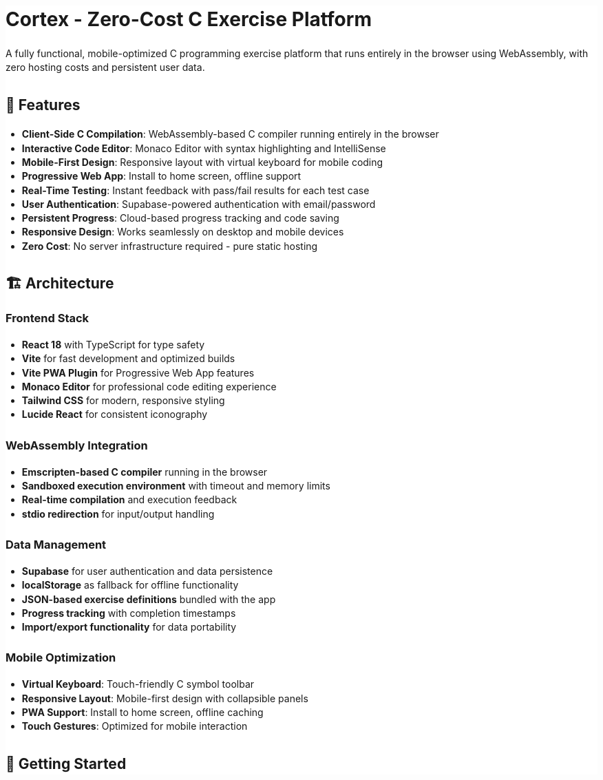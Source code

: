 # Cortex - Zero-Cost C Exercise Platform

A fully functional, mobile-optimized C programming exercise platform that runs entirely in the browser using WebAssembly, with zero hosting costs and persistent user data.

## 🎯 Features

- **Client-Side C Compilation**: WebAssembly-based C compiler running entirely in the browser
- **Interactive Code Editor**: Monaco Editor with syntax highlighting and IntelliSense
- **Mobile-First Design**: Responsive layout with virtual keyboard for mobile coding
- **Progressive Web App**: Install to home screen, offline support
- **Real-Time Testing**: Instant feedback with pass/fail results for each test case
- **User Authentication**: Supabase-powered authentication with email/password
- **Persistent Progress**: Cloud-based progress tracking and code saving
- **Responsive Design**: Works seamlessly on desktop and mobile devices
- **Zero Cost**: No server infrastructure required - pure static hosting

## 🏗️ Architecture

### Frontend Stack
- **React 18** with TypeScript for type safety
- **Vite** for fast development and optimized builds
- **Vite PWA Plugin** for Progressive Web App features
- **Monaco Editor** for professional code editing experience
- **Tailwind CSS** for modern, responsive styling
- **Lucide React** for consistent iconography

### WebAssembly Integration
- **Emscripten-based C compiler** running in the browser
- **Sandboxed execution environment** with timeout and memory limits
- **Real-time compilation** and execution feedback
- **stdio redirection** for input/output handling

### Data Management
- **Supabase** for user authentication and data persistence
- **localStorage** as fallback for offline functionality
- **JSON-based exercise definitions** bundled with the app
- **Progress tracking** with completion timestamps
- **Import/export functionality** for data portability

### Mobile Optimization
- **Virtual Keyboard**: Touch-friendly C symbol toolbar
- **Responsive Layout**: Mobile-first design with collapsible panels
- **PWA Support**: Install to home screen, offline caching
- **Touch Gestures**: Optimized for mobile interaction

## 🚀 Getting Started
